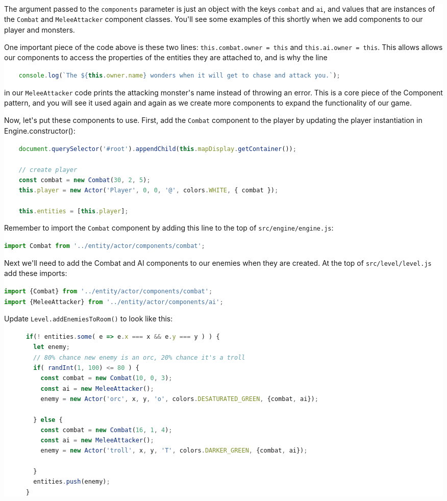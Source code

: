 The argument passed to the `components` parameter is just an object with the keys `combat` and `ai`, and values that are instances of the `Combat` and `MeleeAttacker` component classes. You'll see some examples of this shortly when we add components to our player and monsters.

One important piece of the code above is these two lines: `this.combat.owner = this` and `this.ai.owner = this`. This allows allows our components to access the properties of the entities they are attached to, and is why the line
```js
    console.log(`The ${this.owner.name} wonders when it will get to chase and attack you.`);
```
in our `MeleeAttacker` code prints the attacking monster's name instead of throwing an error. This is a core piece of the Component pattern, and you will see it used again and again as we create more components to expand the functionality of our game.

Now, let's put these components to use. First, add the `Combat` component to the player by updating the player instantiation in Engine.constructor():
```js
    document.querySelector('#root').appendChild(this.mapDisplay.getContainer());

    // create player
    const combat = new Combat(30, 2, 5);
    this.player = new Actor('Player', 0, 0, '@', colors.WHITE, { combat });

    this.entities = [this.player];
```
Remember to import the `Combat` component by adding this line to the top of `src/engine/engine.js`:
```js
import Combat from '../entity/actor/components/combat';
```

Next we'll need to add the Combat and AI components to our enemies when they are created. At the top of `src/level/level.js` add these imports:
```js
import {Combat} from '../entity/actor/components/combat';
import {MeleeAttacker} from '../entity/actor/components/ai';
```

Update `Level.addEnemiesToRoom()` to look like this:
```js
      if(! entities.some( e => e.x === x && e.y === y ) ) {
        let enemy;
        // 80% chance new enemy is an orc, 20% chance it's a troll
        if( randInt(1, 100) <= 80 ) {
          const combat = new Combat(10, 0, 3);
          const ai = new MeleeAttacker();
          enemy = new Actor('orc', x, y, 'o', colors.DESATURATED_GREEN, {combat, ai});

        } else {
          const combat = new Combat(16, 1, 4);
          const ai = new MeleeAttacker();
          enemy = new Actor('troll', x, y, 'T', colors.DARKER_GREEN, {combat, ai});

        }
        entities.push(enemy);
      }
```
